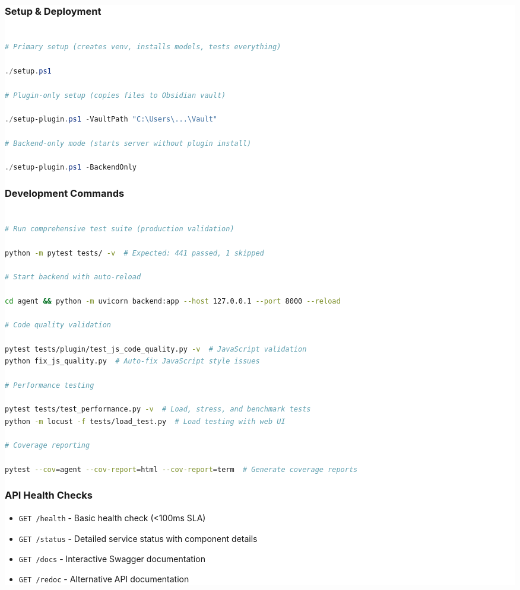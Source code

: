 ### Setup & Deployment

```powershell

# Primary setup (creates venv, installs models, tests everything)

./setup.ps1

# Plugin-only setup (copies files to Obsidian vault)

./setup-plugin.ps1 -VaultPath "C:\Users\...\Vault"

# Backend-only mode (starts server without plugin install)

./setup-plugin.ps1 -BackendOnly
```

### Development Commands

```bash

# Run comprehensive test suite (production validation)

python -m pytest tests/ -v  # Expected: 441 passed, 1 skipped

# Start backend with auto-reload

cd agent && python -m uvicorn backend:app --host 127.0.0.1 --port 8000 --reload

# Code quality validation

pytest tests/plugin/test_js_code_quality.py -v  # JavaScript validation
python fix_js_quality.py  # Auto-fix JavaScript style issues

# Performance testing

pytest tests/test_performance.py -v  # Load, stress, and benchmark tests
python -m locust -f tests/load_test.py  # Load testing with web UI

# Coverage reporting

pytest --cov=agent --cov-report=html --cov-report=term  # Generate coverage reports
```

### API Health Checks

- `GET /health` - Basic health check (<100ms SLA)

- `GET /status` - Detailed service status with component details

- `GET /docs` - Interactive Swagger documentation

- `GET /redoc` - Alternative API documentation
